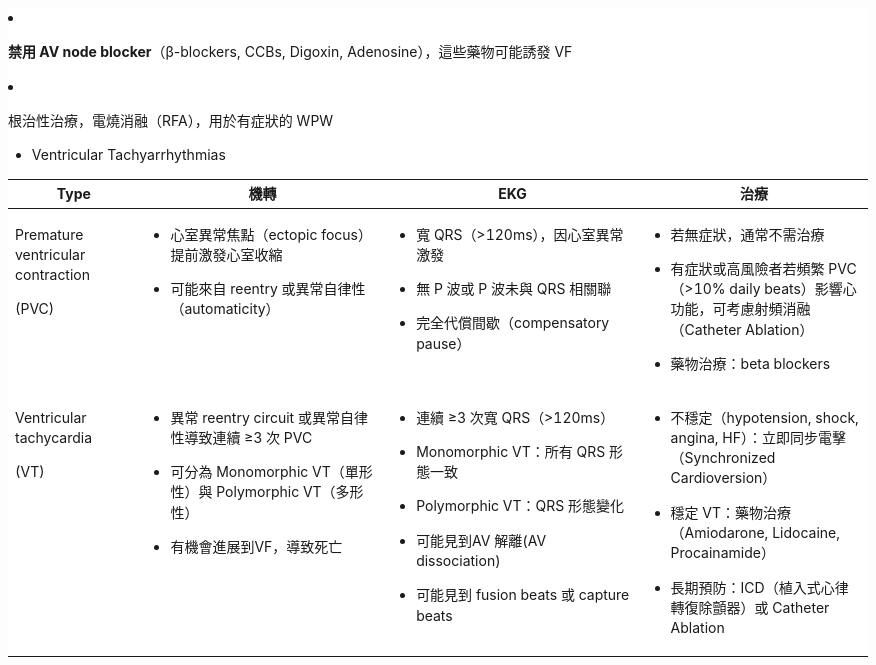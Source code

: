 <li><p><strong>禁用 AV node blocker</strong>（β-blockers, CCBs, Digoxin, Adenosine），這些藥物可能誘發 VF</p></li>
<li><p>根治性治療，電燒消融（RFA），用於有症狀的 WPW</p></li>
</ul></td>
</tr>
</tbody>
</table>

- Ventricular Tachyarrhythmias
<table>
<colgroup>
<col style="width: 15%" />
<col style="width: 28%" />
<col style="width: 29%" />
<col style="width: 26%" />
</colgroup>
<thead>
<tr class="header">
<th>Type</th>
<th>機轉</th>
<th>EKG</th>
<th>治療</th>
</tr>
</thead>
<tbody>
<tr class="odd">
<td><p>Premature ventricular contraction</p>
<p>(PVC)</p></td>
<td><ul>
<li><p>心室異常焦點（ectopic focus）提前激發心室收縮</p></li>
<li><p>可能來自 reentry 或異常自律性（automaticity）</p></li>
</ul></td>
<td><ul>
<li><p>寬 QRS（&gt;120ms），因心室異常激發</p></li>
<li><p>無 P 波或 P 波未與 QRS 相關聯</p></li>
<li><p>完全代償間歇（compensatory pause）</p></li>
</ul></td>
<td><ul>
<li><p>若無症狀，通常不需治療</p></li>
<li><p>有症狀或高風險者若頻繁 PVC（&gt;10% daily beats）影響心功能，可考慮射頻消融（Catheter Ablation）</p></li>
<li><p>藥物治療：beta blockers</p></li>
</ul></td>
</tr>
<tr class="even">
<td><p>Ventricular tachycardia</p>
<p>(VT)</p></td>
<td><ul>
<li><p>異常 reentry circuit 或異常自律性導致連續 ≥3 次 PVC</p></li>
<li><p>可分為 Monomorphic VT（單形性）與 Polymorphic VT（多形性）</p></li>
<li><p>有機會進展到VF，導致死亡</p></li>
</ul></td>
<td><ul>
<li><p>連續 ≥3 次寬 QRS（&gt;120ms）</p></li>
<li><p>Monomorphic VT：所有 QRS 形態一致</p></li>
<li><p>Polymorphic VT：QRS 形態變化</p></li>
<li><p>可能見到AV 解離(AV dissociation)</p></li>
<li><p>可能見到 fusion beats 或 capture beats</p></li>
</ul></td>
<td><ul>
<li><p>不穩定（hypotension, shock, angina, HF）：立即同步電擊（Synchronized Cardioversion）</p></li>
<li><p>穩定 VT：藥物治療（Amiodarone, Lidocaine, Procainamide）</p></li>
<li><p>長期預防：ICD（植入式心律轉復除顫器）或 Catheter Ablation</p></li>
</ul></td>
</tr>